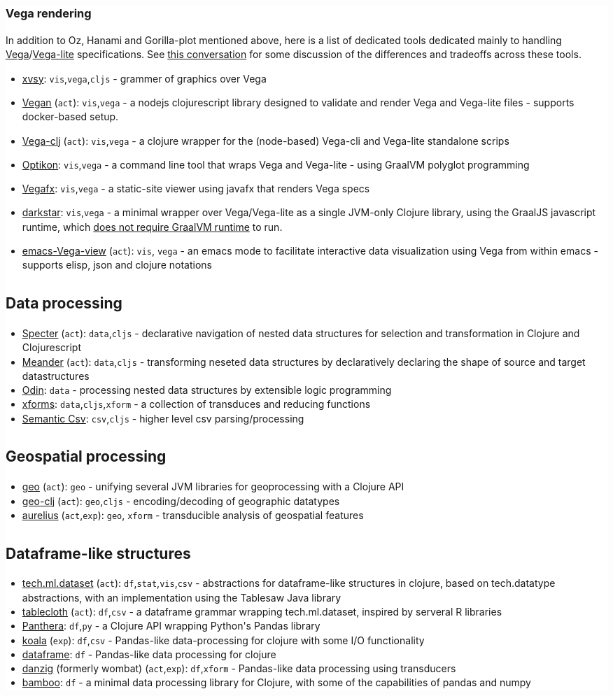 ### Vega rendering
In addition to Oz, Hanami and Gorilla-plot mentioned above, here is a list of dedicated tools dedicated mainly to handling [Vega](https://Vega.github.io/Vega/)/[Vega-lite](https://Vega.github.io/Vega-lite/) specifications. See [this conversation](https://clojurians.zulipchat.com/#narrow/stream/151924-data-science/topic/rendering.20charts.20in.20notespace) for some discussion of the differences and tradeoffs across these tools.
- [xvsy](https://github.com/dvdt/xvsy): `vis`,`vega`,`cljs` - grammer of graphics over Vega
- [Vegan](https://github.com/cnuernber/Vegan/) (`act`): `vis`,`vega` - a nodejs clojurescript library designed to validate and render Vega and Vega-lite files - supports docker-based setup.
- [Vega-clj](https://github.com/behrica/vg-cli) (`act`): `vis`,`vega` - a clojure wrapper for the (node-based) Vega-cli and Vega-lite standalone scrips
- [Optikon](https://github.com/stathissideris/optikon): `vis`,`vega` - a command line tool that wraps Vega and Vega-lite - using GraalVM polyglot programming
- [Vegafx](https://github.com/joinr/Vegafx): `vis`,`vega` - a static-site viewer using javafx that renders Vega specs
- [darkstar](https://github.com/appliedsciencestudio/darkstar): `vis`,`vega` - a minimal wrapper over Vega/Vega-lite as a single JVM-only Clojure library, using the GraalJS javascript runtime, which [does not require GraalVM runtime](https://github.com/graalvm/graaljs/blob/master/docs/user/RunOnJDK.md) to run.
 
- [emacs-Vega-view](https://github.com/appliedsciencestudio/emacs-Vega-view) (`act`): `vis`, `vega` - an emacs mode to facilitate interactive data visualization using Vega from within emacs - supports elisp, json and clojure notations

## Data processing
- [Specter](https://github.com/redplanetlabs/specter) (`act`): `data`,`cljs` - declarative navigation of nested data structures for selection and transformation in Clojure and Clojurescript
- [Meander](https://github.com/noprompt/meander) (`act`): `data`,`cljs` - transforming neseted data structures by declaratively declaring the shape of source and target datastructures
- [Odin](https://github.com/halgari/odin): `data` - processing nested data structures by extensible logic programming
- [xforms](https://github.com/cgrand/xforms): `data`,`cljs`,`xform` - a collection of transduces and reducing functions
- [Semantic Csv](https://github.com/metasoarous/semantic-csv): `csv`,`cljs` - higher level csv parsing/processing

## Geospatial processing 
- [geo](https://github.com/Factual/geo) (`act`): `geo` - unifying several JVM libraries for geoprocessing with a Clojure API
- [geo-clj](https://github.com/r0man/geo-clj) (`act`): `geo`,`cljs` - encoding/decoding of geographic datatypes 
- [aurelius](https://github.com/willcohen/aurelius) (`act`,`exp`): `geo`, `xform` - transducible analysis of geospatial features

## Dataframe-like structures
- [tech.ml.dataset](https://github.com/techascent/tech.ml.dataset) (`act`): `df`,`stat`,`vis`,`csv` - abstractions for dataframe-like structures in clojure, based on tech.datatype abstractions, with an implementation using the Tablesaw Java library
- [tablecloth](https://github.com/techascent/tech.ml.dataset) (`act`): `df`,`csv` - a dataframe grammar wrapping tech.ml.dataset, inspired by serveral R libraries
- [Panthera](https://github.com/alanmarazzi/panthera): `df`,`py` - a Clojure API wrapping Python's Pandas library
- [koala](https://github.com/aria42/koala) (`exp`): `df`,`csv` - Pandas-like data-processing for clojure with some I/O functionality
- [dataframe](https://github.com/ghl3/dataframe): `df` - Pandas-like data processing for clojure
- [danzig](https://github.com/ribelo/wombat) (formerly wombat) (`act`,`exp`): `df`,`xform` - Pandas-like data processing using transducers
- [bamboo](https://github.com/kjothen/bamboo): `df` - a minimal data processing library for Clojure, with some of the capabilities of pandas and numpy
